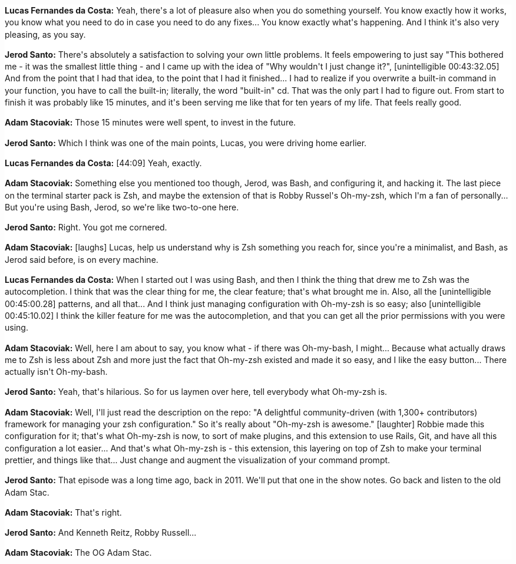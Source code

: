 **Lucas Fernandes da Costa:** Yeah, there's a lot of pleasure also when you do something yourself. You know exactly how it works, you know what you need to do in case you need to do any fixes... You know exactly what's happening. And I think it's also very pleasing, as you say.

**Jerod Santo:** There's absolutely a satisfaction to solving your own little problems. It feels empowering to just say "This bothered me - it was the smallest little thing - and I came up with the idea of "Why wouldn't I just change it?", \[unintelligible 00:43:32.05\] And from the point that I had that idea, to the point that I had it finished... I had to realize if you overwrite a built-in command in your function, you have to call the built-in; literally, the word "built-in" cd. That was the only part I had to figure out. From start to finish it was probably like 15 minutes, and it's been serving me like that for ten years of my life. That feels really good.

**Adam Stacoviak:** Those 15 minutes were well spent, to invest in the future.

**Jerod Santo:** Which I think was one of the main points, Lucas, you were driving home earlier.

**Lucas Fernandes da Costa:** \[44:09\] Yeah, exactly.

**Adam Stacoviak:** Something else you mentioned too though, Jerod, was Bash, and configuring it, and hacking it. The last piece on the terminal starter pack is Zsh, and maybe the extension of that is Robby Russel's Oh-my-zsh, which I'm a fan of personally... But you're using Bash, Jerod, so we're like two-to-one here.

**Jerod Santo:** Right. You got me cornered.

**Adam Stacoviak:** \[laughs\] Lucas, help us understand why is Zsh something you reach for, since you're a minimalist, and Bash, as Jerod said before, is on every machine.

**Lucas Fernandes da Costa:** When I started out I was using Bash, and then I think the thing that drew me to Zsh was the autocompletion. I think that was the clear thing for me, the clear feature; that's what brought me in. Also, all the \[unintelligible 00:45:00.28\] patterns, and all that... And I think just managing configuration with Oh-my-zsh is so easy; also \[unintelligible 00:45:10.02\] I think the killer feature for me was the autocompletion, and that you can get all the prior permissions with you were using.

**Adam Stacoviak:** Well, here I am about to say, you know what - if there was Oh-my-bash, I might... Because what actually draws me to Zsh is less about Zsh and more just the fact that Oh-my-zsh existed and made it so easy, and I like the easy button... There actually isn't Oh-my-bash.

**Jerod Santo:** Yeah, that's hilarious. So for us laymen over here, tell everybody what Oh-my-zsh is.

**Adam Stacoviak:** Well, I'll just read the description on the repo: "A delightful community-driven (with 1,300+ contributors) framework for managing your zsh configuration." So it's really about "Oh-my-zsh is awesome." \[laughter\] Robbie made this configuration for it; that's what Oh-my-zsh is now, to sort of make plugins, and this extension to use Rails, Git, and have all this configuration a lot easier... And that's what Oh-my-zsh is - this extension, this layering on top of Zsh to make your terminal prettier, and things like that... Just change and augment the visualization of your command prompt.

**Jerod Santo:** That episode was a long time ago, back in 2011. We'll put that one in the show notes. Go back and listen to the old Adam Stac.

**Adam Stacoviak:** That's right.

**Jerod Santo:** And Kenneth Reitz, Robby Russell...

**Adam Stacoviak:** The OG Adam Stac.
